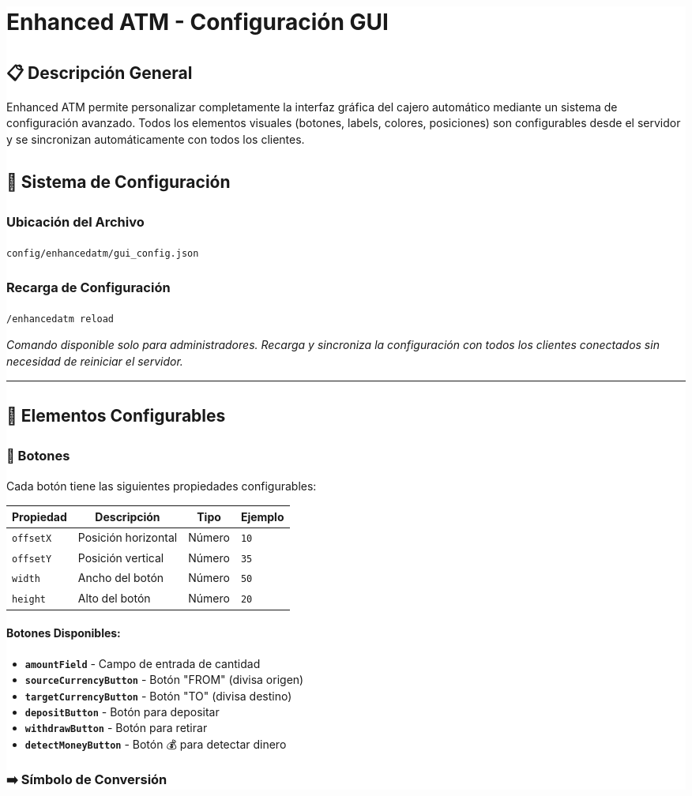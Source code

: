 # Enhanced ATM - Configuración GUI

## 📋 **Descripción General**

Enhanced ATM permite personalizar completamente la interfaz gráfica del cajero automático mediante un sistema de configuración avanzado. Todos los elementos visuales (botones, labels, colores, posiciones) son configurables desde el servidor y se sincronizan automáticamente con todos los clientes.

## 🔧 **Sistema de Configuración**

### **Ubicación del Archivo**
```
config/enhancedatm/gui_config.json
```

### **Recarga de Configuración**
```
/enhancedatm reload
```
*Comando disponible solo para administradores. Recarga y sincroniza la configuración con todos los clientes conectados sin necesidad de reiniciar el servidor.*

---

## 📐 **Elementos Configurables**

### **🔘 Botones**

Cada botón tiene las siguientes propiedades configurables:

| Propiedad | Descripción | Tipo | Ejemplo |
|-----------|-------------|------|---------|
| `offsetX` | Posición horizontal | Número | `10` |
| `offsetY` | Posición vertical | Número | `35` |
| `width` | Ancho del botón | Número | `50` |
| `height` | Alto del botón | Número | `20` |

#### **Botones Disponibles:**
- **`amountField`** - Campo de entrada de cantidad
- **`sourceCurrencyButton`** - Botón "FROM" (divisa origen)
- **`targetCurrencyButton`** - Botón "TO" (divisa destino)
- **`depositButton`** - Botón para depositar
- **`withdrawButton`** - Botón para retirar
- **`detectMoneyButton`** - Botón 💰 para detectar dinero

### **➡️ Símbolo de Conversión**
